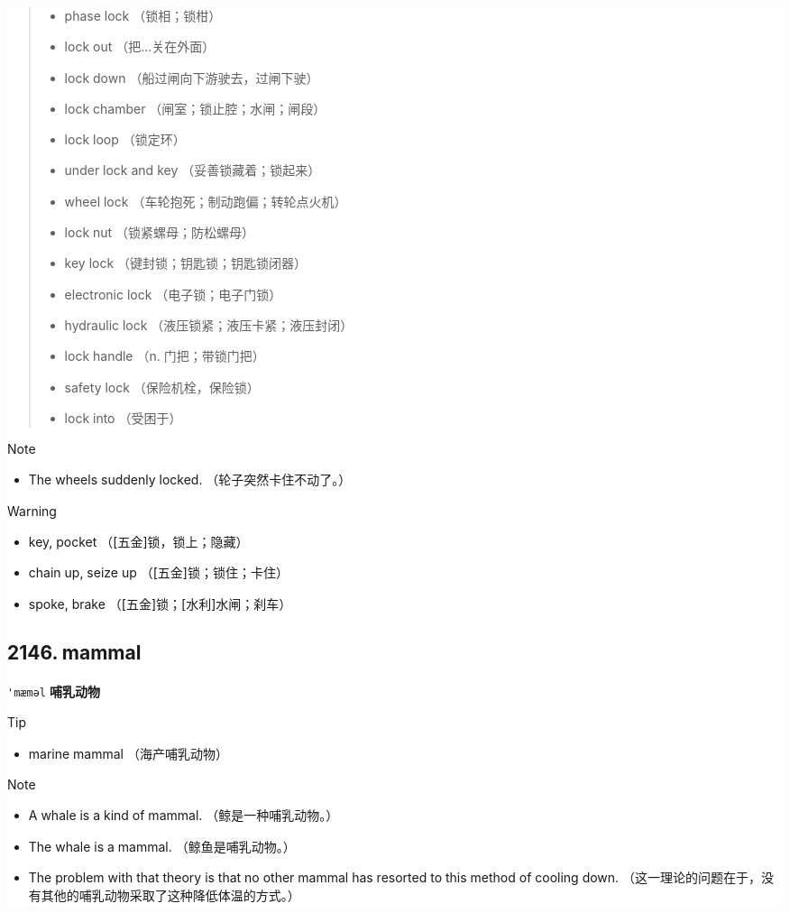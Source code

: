 > - phase lock （锁相；锁柑）
>
> - lock out （把…关在外面）
>
> - lock down （船过闸向下游驶去，过闸下驶）
>
> - lock chamber （闸室；锁止腔；水闸；闸段）
>
> - lock loop （锁定环）
>
> - under lock and key （妥善锁藏着；锁起来）
>
> - wheel lock （车轮抱死；制动跑偏；转轮点火机）
>
> - lock nut （锁紧螺母；防松螺母）
>
> - key lock （键封锁；钥匙锁；钥匙锁闭器）
>
> - electronic lock （电子锁；电子门锁）
>
> - hydraulic lock （液压锁紧；液压卡紧；液压封闭）
>
> - lock handle （n. 门把；带锁门把）
>
> - safety lock （保险机栓，保险锁）
>
> - lock into （受困于）
>

> [!NOTE]
>
> - The wheels suddenly locked. （轮子突然卡住不动了。）
>

> [!WARNING]
>
> - key, pocket （[五金]锁，锁上；隐藏）
>
> - chain up, seize up （[五金]锁；锁住；卡住）
>
> - spoke, brake （[五金]锁；[水利]水闸；刹车）
>

## 2146. mammal

`'mæməl`  **哺乳动物**

> [!TIP]
>
> - marine mammal （海产哺乳动物）
>

> [!NOTE]
>
> - A whale is a kind of mammal. （鲸是一种哺乳动物。）
>
> - The whale is a mammal. （鲸鱼是哺乳动物。）
>
> - The problem with that theory is that no other mammal has resorted to this method of cooling down. （这一理论的问题在于，没有其他的哺乳动物采取了这种降低体温的方式。）
>
